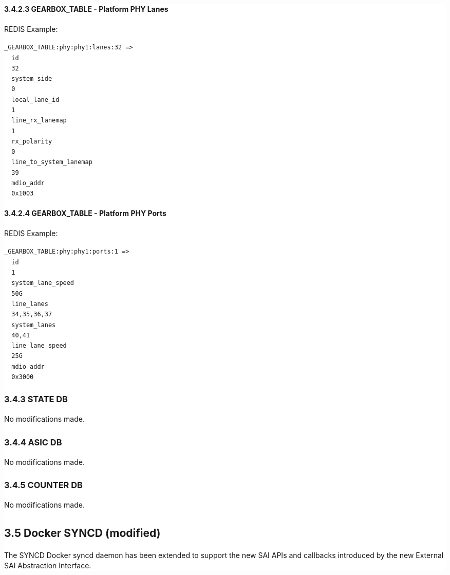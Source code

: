#### 3.4.2.3 GEARBOX_TABLE - Platform PHY Lanes

REDIS Example:
~~~
_GEARBOX_TABLE:phy:phy1:lanes:32 =>                                             
  id                                                                               
  32                                                                               
  system_side                                                                      
  0                                                                                
  local_lane_id                                                                    
  1                                                                                
  line_rx_lanemap                                                                  
  1                                                                                
  rx_polarity                                                                      
  0                                                                                
  line_to_system_lanemap                                                           
  39                                                                               
  mdio_addr                                                                        
  0x1003   
~~~

#### 3.4.2.4 GEARBOX_TABLE - Platform PHY Ports

REDIS Example:
~~~
_GEARBOX_TABLE:phy:phy1:ports:1 =>                                              
  id                                                                               
  1                                                                                
  system_lane_speed                                                                
  50G                                                                              
  line_lanes                                                                       
  34,35,36,37                                                                      
  system_lanes                                                                     
  40,41                                                                            
  line_lane_speed                                                                  
  25G                                                                              
  mdio_addr                                                                        
  0x3000     
~~~

### 3.4.3 STATE DB
No modifications made.

### 3.4.4 ASIC DB
No modifications made.

### 3.4.5 COUNTER DB
No modifications made.

## 3.5 Docker SYNCD (modified)
The SYNCD Docker syncd daemon has been extended to support the new SAI APIs and callbacks introduced by the new External SAI Abstraction Interface.
